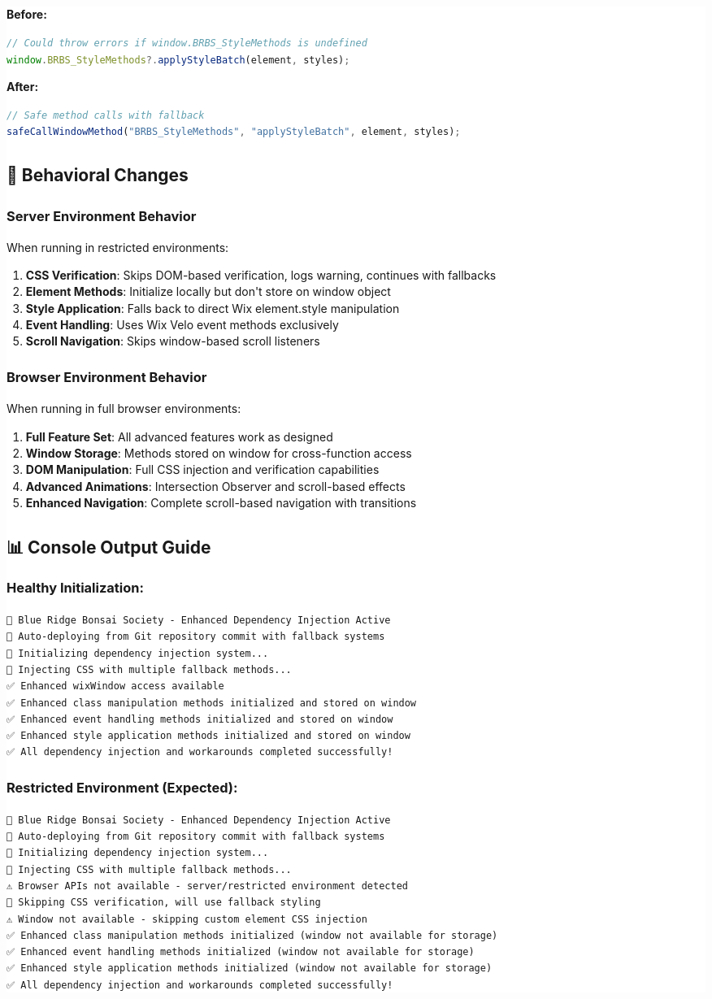 **Before:**
```javascript
// Could throw errors if window.BRBS_StyleMethods is undefined
window.BRBS_StyleMethods?.applyStyleBatch(element, styles);
```

**After:**
```javascript
// Safe method calls with fallback
safeCallWindowMethod("BRBS_StyleMethods", "applyStyleBatch", element, styles);
```

## 🎯 **Behavioral Changes**

### Server Environment Behavior
When running in restricted environments:

1. **CSS Verification**: Skips DOM-based verification, logs warning, continues with fallbacks
2. **Element Methods**: Initialize locally but don't store on window object
3. **Style Application**: Falls back to direct Wix element.style manipulation
4. **Event Handling**: Uses Wix Velo event methods exclusively
5. **Scroll Navigation**: Skips window-based scroll listeners

### Browser Environment Behavior
When running in full browser environments:

1. **Full Feature Set**: All advanced features work as designed
2. **Window Storage**: Methods stored on window for cross-function access
3. **DOM Manipulation**: Full CSS injection and verification capabilities
4. **Advanced Animations**: Intersection Observer and scroll-based effects
5. **Enhanced Navigation**: Complete scroll-based navigation with transitions

## 📊 **Console Output Guide**

### Healthy Initialization:
```
🌸 Blue Ridge Bonsai Society - Enhanced Dependency Injection Active
🚀 Auto-deploying from Git repository commit with fallback systems
🔧 Initializing dependency injection system...
💉 Injecting CSS with multiple fallback methods...
✅ Enhanced wixWindow access available
✅ Enhanced class manipulation methods initialized and stored on window
✅ Enhanced event handling methods initialized and stored on window
✅ Enhanced style application methods initialized and stored on window
✅ All dependency injection and workarounds completed successfully!
```

### Restricted Environment (Expected):
```
🌸 Blue Ridge Bonsai Society - Enhanced Dependency Injection Active
🚀 Auto-deploying from Git repository commit with fallback systems
🔧 Initializing dependency injection system...
💉 Injecting CSS with multiple fallback methods...
⚠️ Browser APIs not available - server/restricted environment detected
🔄 Skipping CSS verification, will use fallback styling
⚠️ Window not available - skipping custom element CSS injection
✅ Enhanced class manipulation methods initialized (window not available for storage)
✅ Enhanced event handling methods initialized (window not available for storage)  
✅ Enhanced style application methods initialized (window not available for storage)
✅ All dependency injection and workarounds completed successfully!
```
